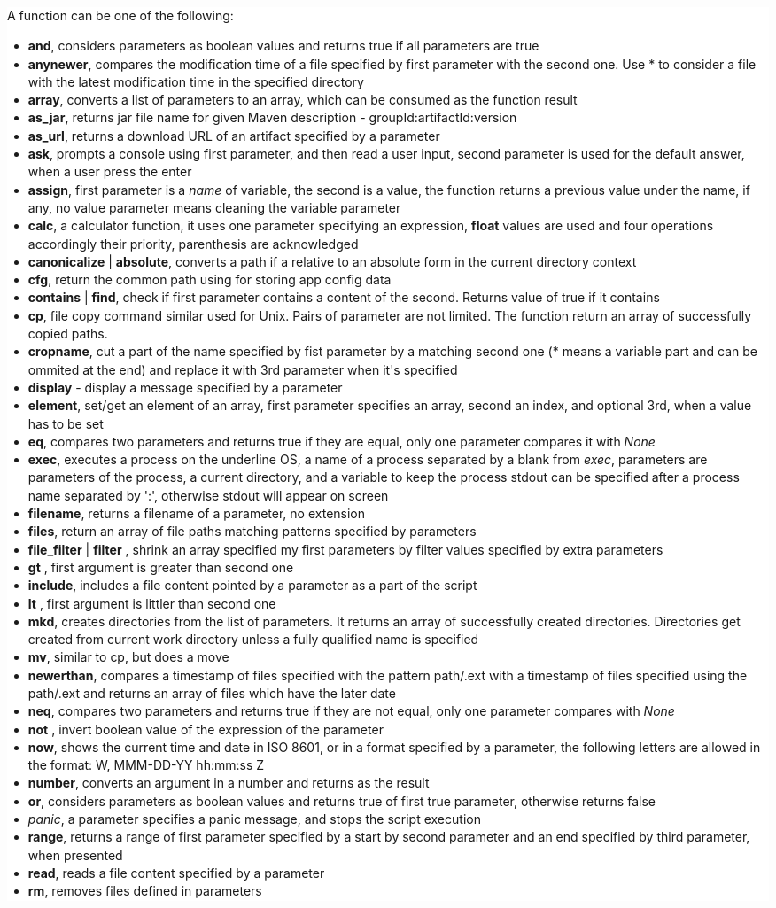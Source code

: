 A function can be one of the following:
- **and**, considers parameters as boolean values and returns true if all parameters are true
- **anynewer**, compares the modification time of a file specified by first parameter with
the second one. Use \* to consider a file with the latest modification time in the specified directory
- **array**, converts a list of parameters to an array, which can be consumed as the function result
- **as_jar**, returns jar file name for given Maven description - groupId:artifactId:version
- **as_url**, returns a download URL of an artifact specified by a parameter
- **ask**, prompts a console using first parameter, and then read a user input, second parameter is used for the default answer, when a user press the enter
- **assign**, first parameter is a *name* of variable, the second is a value, the function returns a previous value under the name, if any,
no value parameter means cleaning the variable parameter
- **calc**, a calculator function, it uses one parameter specifying an expression, **float** values are used and four operations accordingly their priority, parenthesis are acknowledged
- **canonicalize** | **absolute**,  converts a path if a relative to an absolute form in the current directory context
- **cfg**, return the common path using for storing app config data
- **contains** | **find**, check if first parameter contains a content of the second. Returns value of true if it contains
- **cp**, file copy command similar used for Unix. Pairs of parameter are not limited. The function return an array of successfully copied paths.
- **cropname**, cut a part of the name specified by fist parameter by a matching second one (\* means a variable part and can be ommited at the end) 
and replace it with 3rd parameter when it's specified
- **display** - display a message specified by a parameter
- **element**, set/get an element of an array, first parameter specifies an array, second an index, and optional 3rd, when a value has to be set
- **eq**, compares two parameters and returns true if they are equal, only one parameter compares it with *None*
- **exec**, executes a process on the underline OS, a name of a process separated by a blank from *exec*, 
parameters are parameters of the process, a current directory, and a variable to keep the process stdout can be
specified after a process name separated by ':', otherwise stdout will appear on screen
- **filename**, returns a filename of a parameter, no extension
- **files**, return an array of file paths matching patterns specified by parameters
- **file_filter** | **filter** , shrink an array specified my first parameters by filter values specified by extra parameters
- **gt** , first argument is greater than second one
- **include**, includes a file content pointed by a parameter as a part of the script 
- **lt** , first argument is littler than second one
- **mkd**, creates directories from the list of parameters. It returns an array of successfully created directories. Directories get created from current work directory unless a fully qualified name is specified
- **mv**, similar to cp, but does a move
- **newerthan**, compares a timestamp of files specified with the pattern path/.ext with a timestamp of files specified using the path/.ext and
returns an array of files which have the later date
- **neq**,  compares two parameters and returns true if they are not equal, only one parameter compares with *None*
- **not** , invert boolean value of the expression of the parameter 
- **now**, shows the current time and date in ISO 8601, or in a format specified by a parameter, the following letters are allowed in the format: W, MMM-DD-YY hh:mm:ss Z
- **number**, converts an argument in a number and returns as the result  
- **or**, considers parameters as boolean values and returns true of first true parameter,
otherwise returns false
- *panic*, a parameter specifies a panic message, and stops the script execution
- **range**, returns a range of first parameter specified by a start by second parameter and an end specified by third parameter, when presented
- **read**, reads a file content specified by a parameter
- **rm**, removes files defined in parameters